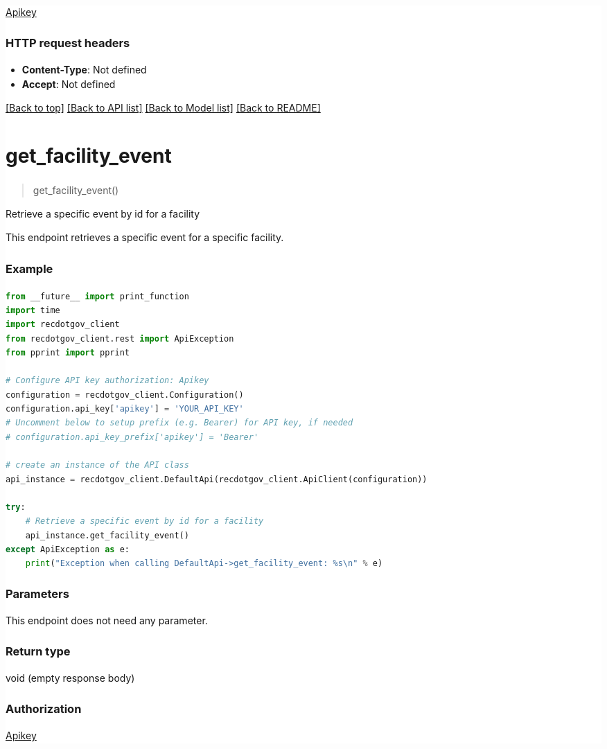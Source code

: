 [Apikey](../README.md#Apikey)

### HTTP request headers

 - **Content-Type**: Not defined
 - **Accept**: Not defined

[[Back to top]](#) [[Back to API list]](../README.md#documentation-for-api-endpoints) [[Back to Model list]](../README.md#documentation-for-models) [[Back to README]](../README.md)

# **get_facility_event**
> get_facility_event()

Retrieve a specific event by id for a facility

This endpoint retrieves a specific event for a specific facility.

### Example
```python
from __future__ import print_function
import time
import recdotgov_client
from recdotgov_client.rest import ApiException
from pprint import pprint

# Configure API key authorization: Apikey
configuration = recdotgov_client.Configuration()
configuration.api_key['apikey'] = 'YOUR_API_KEY'
# Uncomment below to setup prefix (e.g. Bearer) for API key, if needed
# configuration.api_key_prefix['apikey'] = 'Bearer'

# create an instance of the API class
api_instance = recdotgov_client.DefaultApi(recdotgov_client.ApiClient(configuration))

try:
    # Retrieve a specific event by id for a facility
    api_instance.get_facility_event()
except ApiException as e:
    print("Exception when calling DefaultApi->get_facility_event: %s\n" % e)
```

### Parameters
This endpoint does not need any parameter.

### Return type

void (empty response body)

### Authorization

[Apikey](../README.md#Apikey)
